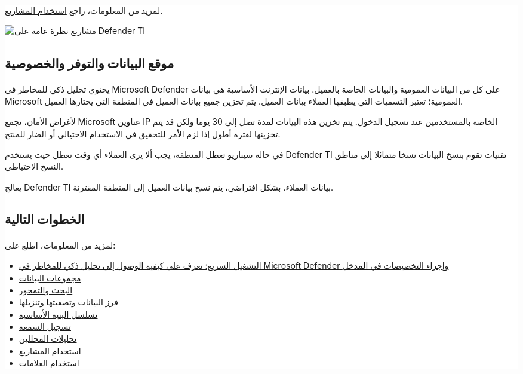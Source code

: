 لمزيد من المعلومات، راجع [استخدام المشاريع](using-projects.md).

![مشاريع نظرة عامة على Defender TI](media/defenderTIOverviewProjects.png)

## <a name="data-residency-availability-and-privacy"></a>موقع البيانات والتوفر والخصوصية

يحتوي تحليل ذكي للمخاطر في Microsoft Defender على كل من البيانات العمومية والبيانات الخاصة بالعميل. بيانات الإنترنت الأساسية هي بيانات Microsoft العمومية؛ تعتبر التسميات التي يطبقها العملاء بيانات العميل. يتم تخزين جميع بيانات العميل في المنطقة التي يختارها العميل.

لأغراض الأمان، تجمع Microsoft عناوين IP الخاصة بالمستخدمين عند تسجيل الدخول. يتم تخزين هذه البيانات لمدة تصل إلى 30 يوما ولكن قد يتم تخزينها لفترة أطول إذا لزم الأمر للتحقيق في الاستخدام الاحتيالي أو الضار للمنتج.

في حالة سيناريو تعطل المنطقة، يجب ألا يرى العملاء أي وقت تعطل حيث يستخدم Defender TI تقنيات تقوم بنسخ البيانات نسخا متماثلا إلى مناطق النسخ الاحتياطي.

يعالج Defender TI بيانات العملاء. بشكل افتراضي، يتم نسخ بيانات العميل إلى المنطقة المقترنة.

## <a name="next-steps"></a>الخطوات التالية

لمزيد من المعلومات، اطلع على:

- [التشغيل السريع: تعرف على كيفية الوصول إلى تحليل ذكي للمخاطر في Microsoft Defender وإجراء التخصيصات في المدخل](learn-how-to-access-microsoft-defender-threat-intelligence-and-make-customizations-in-your-portal.md)
- [مجموعات البيانات](data-sets.md)
- [البحث والتمحور](searching-and-pivoting.md)
- [فرز البيانات وتصفيتها وتنزيلها](sorting-filtering-and-downloading-data.md)
- [تسلسل البنية الأساسية](infrastructure-chaining.md)
- [تسجيل السمعة](reputation-scoring.md)
- [تحليلات المحللين](analyst-insights.md)
- [استخدام المشاريع](using-projects.md)
- [استخدام العلامات](using-tags.md)